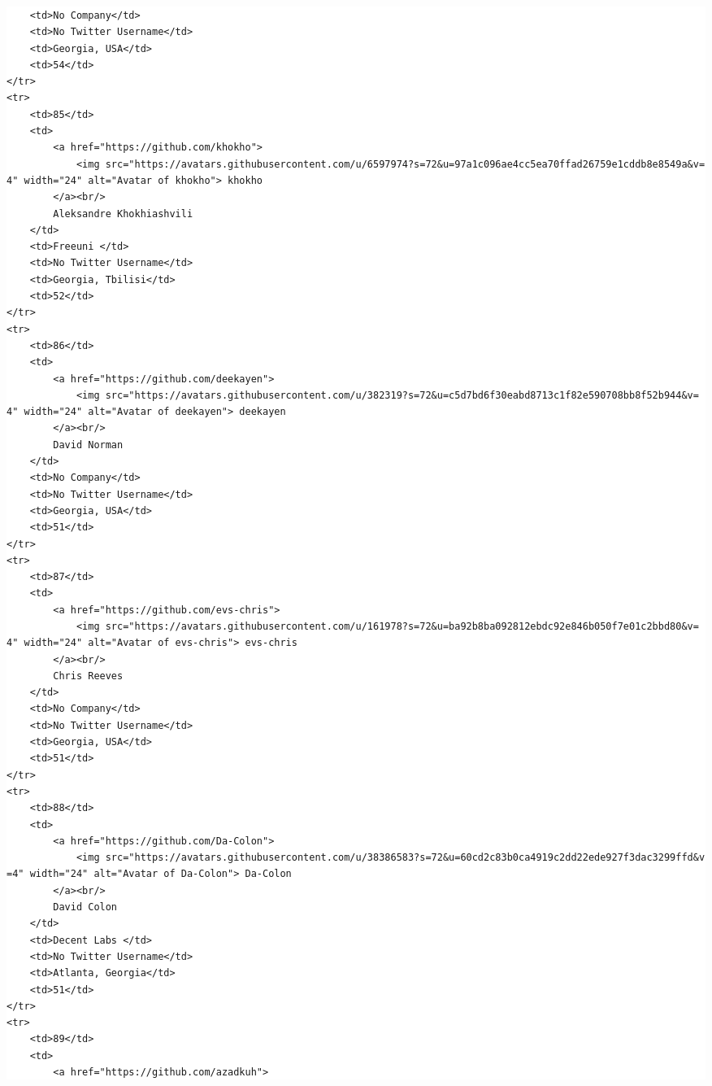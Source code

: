 		<td>No Company</td>
		<td>No Twitter Username</td>
		<td>Georgia, USA</td>
		<td>54</td>
	</tr>
	<tr>
		<td>85</td>
		<td>
			<a href="https://github.com/khokho">
				<img src="https://avatars.githubusercontent.com/u/6597974?s=72&u=97a1c096ae4cc5ea70ffad26759e1cddb8e8549a&v=4" width="24" alt="Avatar of khokho"> khokho
			</a><br/>
			Aleksandre Khokhiashvili
		</td>
		<td>Freeuni </td>
		<td>No Twitter Username</td>
		<td>Georgia, Tbilisi</td>
		<td>52</td>
	</tr>
	<tr>
		<td>86</td>
		<td>
			<a href="https://github.com/deekayen">
				<img src="https://avatars.githubusercontent.com/u/382319?s=72&u=c5d7bd6f30eabd8713c1f82e590708bb8f52b944&v=4" width="24" alt="Avatar of deekayen"> deekayen
			</a><br/>
			David Norman
		</td>
		<td>No Company</td>
		<td>No Twitter Username</td>
		<td>Georgia, USA</td>
		<td>51</td>
	</tr>
	<tr>
		<td>87</td>
		<td>
			<a href="https://github.com/evs-chris">
				<img src="https://avatars.githubusercontent.com/u/161978?s=72&u=ba92b8ba092812ebdc92e846b050f7e01c2bbd80&v=4" width="24" alt="Avatar of evs-chris"> evs-chris
			</a><br/>
			Chris Reeves
		</td>
		<td>No Company</td>
		<td>No Twitter Username</td>
		<td>Georgia, USA</td>
		<td>51</td>
	</tr>
	<tr>
		<td>88</td>
		<td>
			<a href="https://github.com/Da-Colon">
				<img src="https://avatars.githubusercontent.com/u/38386583?s=72&u=60cd2c83b0ca4919c2dd22ede927f3dac3299ffd&v=4" width="24" alt="Avatar of Da-Colon"> Da-Colon
			</a><br/>
			David Colon
		</td>
		<td>Decent Labs </td>
		<td>No Twitter Username</td>
		<td>Atlanta, Georgia</td>
		<td>51</td>
	</tr>
	<tr>
		<td>89</td>
		<td>
			<a href="https://github.com/azadkuh">